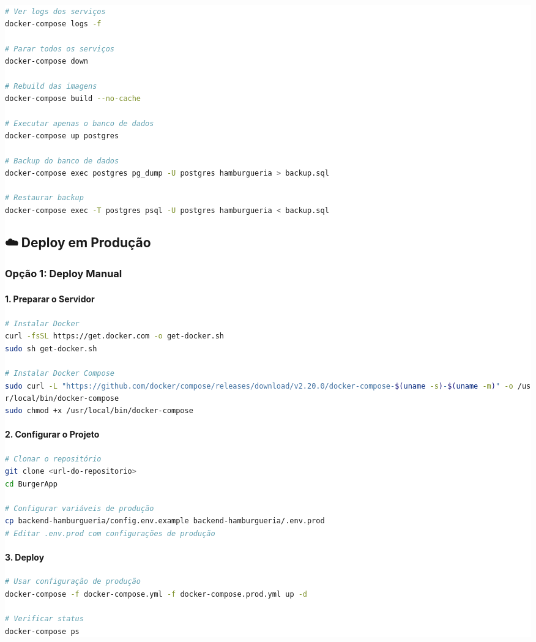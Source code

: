 ```bash
# Ver logs dos serviços
docker-compose logs -f

# Parar todos os serviços
docker-compose down

# Rebuild das imagens
docker-compose build --no-cache

# Executar apenas o banco de dados
docker-compose up postgres

# Backup do banco de dados
docker-compose exec postgres pg_dump -U postgres hamburgueria > backup.sql

# Restaurar backup
docker-compose exec -T postgres psql -U postgres hamburgueria < backup.sql
```

## ☁️ Deploy em Produção

### Opção 1: Deploy Manual

#### 1. Preparar o Servidor
```bash
# Instalar Docker
curl -fsSL https://get.docker.com -o get-docker.sh
sudo sh get-docker.sh

# Instalar Docker Compose
sudo curl -L "https://github.com/docker/compose/releases/download/v2.20.0/docker-compose-$(uname -s)-$(uname -m)" -o /usr/local/bin/docker-compose
sudo chmod +x /usr/local/bin/docker-compose
```

#### 2. Configurar o Projeto
```bash
# Clonar o repositório
git clone <url-do-repositorio>
cd BurgerApp

# Configurar variáveis de produção
cp backend-hamburgueria/config.env.example backend-hamburgueria/.env.prod
# Editar .env.prod com configurações de produção
```

#### 3. Deploy
```bash
# Usar configuração de produção
docker-compose -f docker-compose.yml -f docker-compose.prod.yml up -d

# Verificar status
docker-compose ps
```
